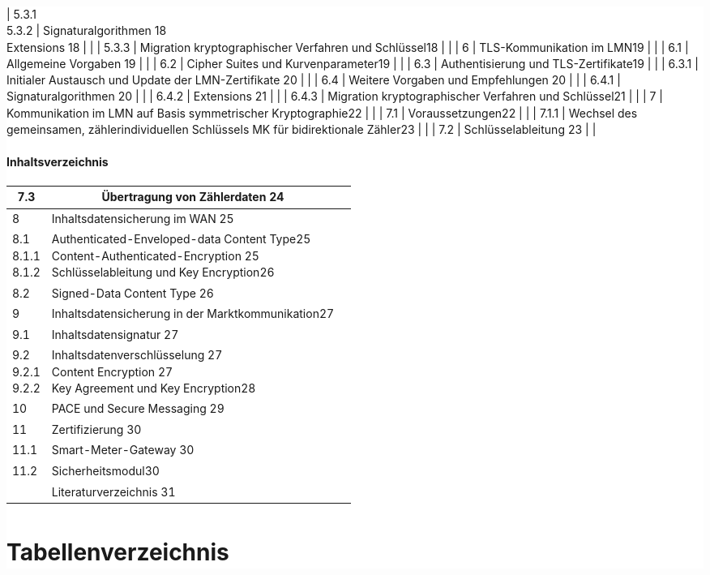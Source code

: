 | 5.3.1<br>5.3.2 | Signaturalgorithmen 18<br>Extensions 18                                                |  |
| 5.3.3          | Migration kryptographischer Verfahren und Schlüssel18                                  |  |
| 6              | TLS-Kommunikation im LMN19                                                             |  |
| 6.1            | Allgemeine Vorgaben 19                                                                 |  |
| 6.2            | Cipher Suites und Kurvenparameter19                                                    |  |
| 6.3            | Authentisierung und TLS-Zertifikate19                                                  |  |
| 6.3.1          | Initialer Austausch und Update der LMN-Zertifikate 20                                  |  |
| 6.4            | Weitere Vorgaben und Empfehlungen 20                                                   |  |
| 6.4.1          | Signaturalgorithmen 20                                                                 |  |
| 6.4.2          | Extensions 21                                                                          |  |
| 6.4.3          | Migration kryptographischer Verfahren und Schlüssel21                                  |  |
| 7              | Kommunikation im LMN auf Basis symmetrischer Kryptographie22                           |  |
| 7.1            | Voraussetzungen22                                                                      |  |
| 7.1.1          | Wechsel des gemeinsamen, zählerindividuellen Schlüssels MK für bidirektionale Zähler23 |  |
| 7.2            | Schlüsselableitung 23                                                                  |  |

#### Inhaltsverzeichnis

| 7.3                   | Übertragung von Zählerdaten 24                                                                                                |  |
|-----------------------|-------------------------------------------------------------------------------------------------------------------------------|--|
| 8                     | Inhaltsdatensicherung im WAN 25                                                                                               |  |
| 8.1<br>8.1.1<br>8.1.2 | Authenticated-Enveloped-data Content Type25<br>Content-Authenticated-Encryption 25<br>Schlüsselableitung und Key Encryption26 |  |
| 8.2                   | Signed-Data Content Type 26                                                                                                   |  |
| 9                     | Inhaltsdatensicherung in der Marktkommunikation27                                                                             |  |
| 9.1                   | Inhaltsdatensignatur 27                                                                                                       |  |
| 9.2<br>9.2.1<br>9.2.2 | Inhaltsdatenverschlüsselung 27<br>Content Encryption 27<br>Key Agreement und Key Encryption28                                 |  |
| 10                    | PACE und Secure Messaging 29                                                                                                  |  |
| 11                    | Zertifizierung 30                                                                                                             |  |
| 11.1                  | Smart-Meter-Gateway 30                                                                                                        |  |
| 11.2                  | Sicherheitsmodul30                                                                                                            |  |
|                       | Literaturverzeichnis 31                                                                                                       |  |

# Tabellenverzeichnis
